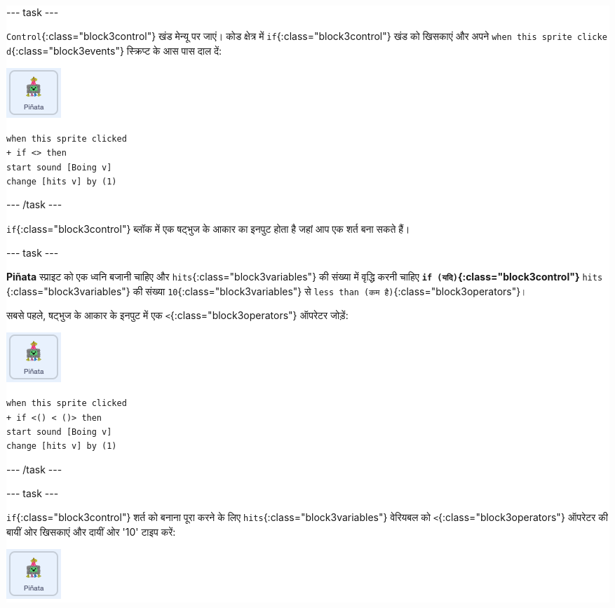 --- task ---

`Control`{:class="block3control"} खंड मेन्यू पर जाएं। कोड क्षेत्र में `if`{:class="block3control"} खंड को खिसकाएं और अपने `when this sprite clicked`{:class="block3events"} स्क्रिप्ट के आस पास दाल दें:

![पिनाटा स्प्राइट आइकन।](images/pinata-sprite.png)

```blocks3
when this sprite clicked
+ if <> then
start sound [Boing v]
change [hits v] by (1)

```

--- /task ---

`if`{:class="block3control"} ब्लॉक में एक षट्भुज के आकार का इनपुट होता है जहां आप एक शर्त बना सकते हैं।

--- task ---

**Piñata** स्प्राइट को एक ध्वनि बजानी चाहिए और `hits`{:class="block3variables"} की संख्या में वृद्धि करनी चाहिए **`if (यदि)`{:class="block3control"}** `hits`{:class="block3variables"} की संख्या `10`{:class="block3variables"} से `less than (कम है)`{:class="block3operators"}।

सबसे पहले, षट्भुज के आकार के इनपुट में एक `<`{:class="block3operators"} ऑपरेटर जोड़ें:

![पिनाटा स्प्राइट आइकन।](images/pinata-sprite.png)

```blocks3
when this sprite clicked
+ if <() < ()> then
start sound [Boing v]
change [hits v] by (1)

```

--- /task ---

--- task ---

`if`{:class="block3control"} शर्त को बनाना पूरा करने के लिए `hits`{:class="block3variables"} वेरियबल को `<`{:class="block3operators"} ऑपरेटर की बायीं ओर खिसकाएं और दायीं ओर '10' टाइप करें:

![पिनाटा स्प्राइट आइकन।](images/pinata-sprite.png)
